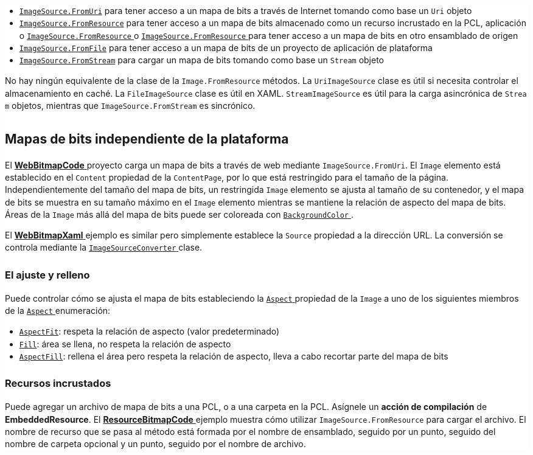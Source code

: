- [`ImageSource.FromUri`](https://developer.xamarin.com/api/member/Xamarin.Forms.ImageSource.FromUri/p/System.Uri/) para tener acceso a un mapa de bits a través de Internet tomando como base un `Uri` objeto
- [`ImageSource.FromResource`](https://developer.xamarin.com/api/member/Xamarin.Forms.ImageSource.FromResource/p/System.String/) para tener acceso a un mapa de bits almacenado como un recurso incrustado en la PCL, aplicación o [ `ImageSource.FromResource` ](https://developer.xamarin.com/api/member/Xamarin.Forms.ImageSource.FromResource/p/System.String/System.Type/) o [ `ImageSource.FromResource` ](https://developer.xamarin.com/api/member/Xamarin.Forms.ImageSource.FromResource/p/System.String/System.Reflection.Assembly/) para tener acceso a un mapa de bits en otro ensamblado de origen
- [`ImageSource.FromFile`](https://developer.xamarin.com/api/member/Xamarin.Forms.ImageSource.FromFile/p/System.String/) para tener acceso a un mapa de bits de un proyecto de aplicación de plataforma
- [`ImageSource.FromStream`](https://developer.xamarin.com/api/member/Xamarin.Forms.ImageSource.FromStream/p/System.Func%7BSystem.IO.Stream%7D/) para cargar un mapa de bits tomando como base un `Stream` objeto

No hay ningún equivalente de la clase de la `Image.FromResource` métodos. La `UriImageSource` clase es útil si necesita controlar el almacenamiento en caché. La `FileImageSource` clase es útil en XAML. `StreamImageSource` es útil para la carga asincrónica de `Stream` objetos, mientras que `ImageSource.FromStream` es sincrónico.

## <a name="platform-independent-bitmaps"></a>Mapas de bits independiente de la plataforma

El [ **WebBitmapCode** ](https://github.com/xamarin/xamarin-forms-book-samples/tree/master/Chapter13/WebBitmapCode) proyecto carga un mapa de bits a través de web mediante `ImageSource.FromUri`. El `Image` elemento está establecido en el `Content` propiedad de la `ContentPage`, por lo que está restringido para el tamaño de la página. Independientemente del tamaño del mapa de bits, un restringida `Image` elemento se ajusta al tamaño de su contenedor, y el mapa de bits se muestra en su tamaño máximo en el `Image` elemento mientras se mantiene la relación de aspecto del mapa de bits. Áreas de la `Image` más allá del mapa de bits puede ser coloreada con [ `BackgroundColor` ](https://developer.xamarin.com/api/property/Xamarin.Forms.VisualElement.BackgroundColor/).

El [ **WebBitmapXaml** ](https://github.com/xamarin/xamarin-forms-book-samples/tree/master/Chapter13/WebBitmapXaml) ejemplo es similar pero simplemente establece la `Source` propiedad a la dirección URL. La conversión se controla mediante la [ `ImageSourceConverter` ](https://developer.xamarin.com/api/type/Xamarin.Forms.ImageSourceConverter/) clase.

### <a name="fit-and-fill"></a>El ajuste y relleno

Puede controlar cómo se ajusta el mapa de bits estableciendo la [ `Aspect` ](https://developer.xamarin.com/api/property/Xamarin.Forms.Image.Aspect/) propiedad de la `Image` a uno de los siguientes miembros de la [ `Aspect` ](https://developer.xamarin.com/api/type/Xamarin.Forms.Aspect/) enumeración:

- [`AspectFit`](https://developer.xamarin.com/api/field/Xamarin.Forms.Aspect.AspectFit/): respeta la relación de aspecto (valor predeterminado)
- [`Fill`](https://developer.xamarin.com/api/field/Xamarin.Forms.Aspect.Fill/): área se llena, no respeta la relación de aspecto
- [`AspectFill`](https://developer.xamarin.com/api/type/Xamarin.Forms.Aspect.AspectFill/): rellena el área pero respeta la relación de aspecto, lleva a cabo recortar parte del mapa de bits

### <a name="embedded-resources"></a>Recursos incrustados

Puede agregar un archivo de mapa de bits a una PCL, o a una carpeta en la PCL. Asígnele un **acción de compilación** de **EmbeddedResource**. El [ **ResourceBitmapCode** ](https://github.com/xamarin/xamarin-forms-book-samples/tree/master/Chapter13/ResourceBitmapCode) ejemplo muestra cómo utilizar `ImageSource.FromResource` para cargar el archivo. El nombre de recurso que se pasa al método está formada por el nombre de ensamblado, seguido por un punto, seguido del nombre de carpeta opcional y un punto, seguido por el nombre de archivo.

